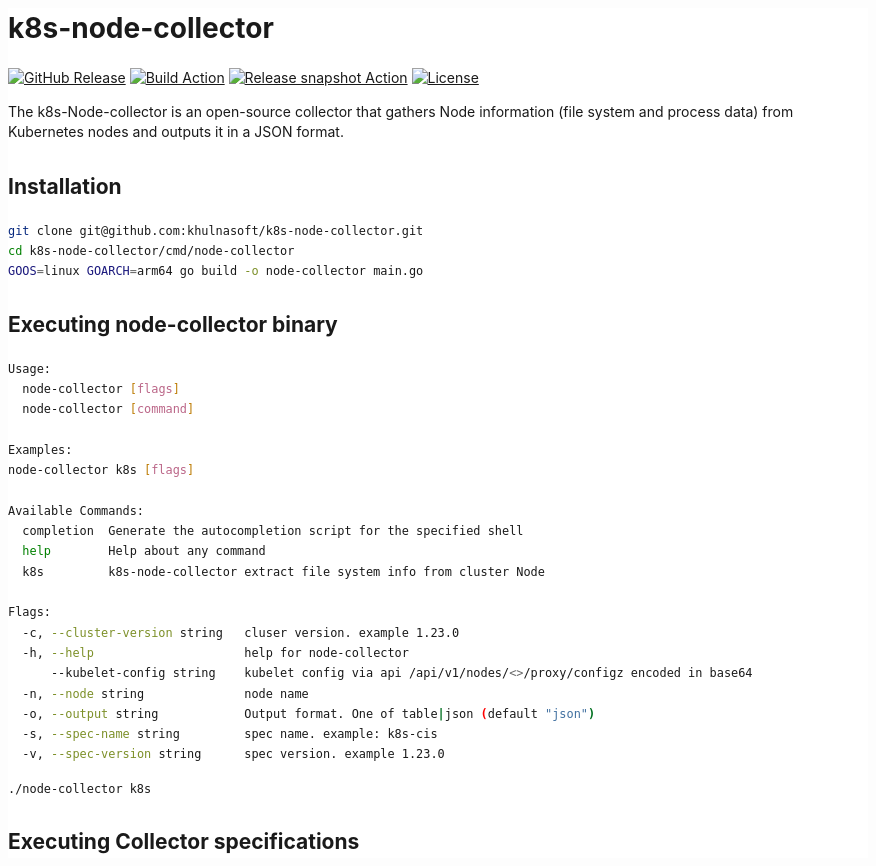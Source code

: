 
# k8s-node-collector

[![GitHub Release][release-img]][release]
[![Build Action][action-build-img]][action-build]
[![Release snapshot Action][action-release-snapshot-img]][action-release-snapshot]
[![License](https://img.shields.io/badge/License-Apache%202.0-blue.svg)](https://github.com/khulnasoft/k8s-node-collector/blob/main/LICENSE)

The k8s-Node-collector is an open-source collector that gathers Node information (file system and process data) from Kubernetes nodes and outputs it in a JSON format.

## Installation

```sh
git clone git@github.com:khulnasoft/k8s-node-collector.git
cd k8s-node-collector/cmd/node-collector
GOOS=linux GOARCH=arm64 go build -o node-collector main.go
```

## Executing node-collector binary

```sh
Usage:
  node-collector [flags]
  node-collector [command]

Examples:
node-collector k8s [flags]

Available Commands:
  completion  Generate the autocompletion script for the specified shell
  help        Help about any command
  k8s         k8s-node-collector extract file system info from cluster Node

Flags:
  -c, --cluster-version string   cluser version. example 1.23.0
  -h, --help                     help for node-collector
      --kubelet-config string    kubelet config via api /api/v1/nodes/<>/proxy/configz encoded in base64
  -n, --node string              node name
  -o, --output string            Output format. One of table|json (default "json")
  -s, --spec-name string         spec name. example: k8s-cis
  -v, --spec-version string      spec version. example 1.23.0
  ```

```sh
./node-collector k8s
```

## Executing Collector specifications


[release-img]: https://img.shields.io/github/release/khulnasoft/k8s-node-collector.svg?logo=github
[release]: https://github.com/khulnasoft/k8s-node-collector/releases
[action-build-img]: https://github.com/khulnasoft/k8s-node-collector/actions/workflows/build.yaml/badge.svg
[action-build]: https://github.com/khulnasoft/k8s-node-collector/actions/workflows/build.yaml
[action-release-snapshot-img]: https://github.com/khulnasoft/k8s-node-collector/actions/workflows/release-snapshot.yaml/badge.svg
[action-release-snapshot]: https://github.com/khulnasoft/k8s-node-collector/actions/workflows/release-snapshot.yaml